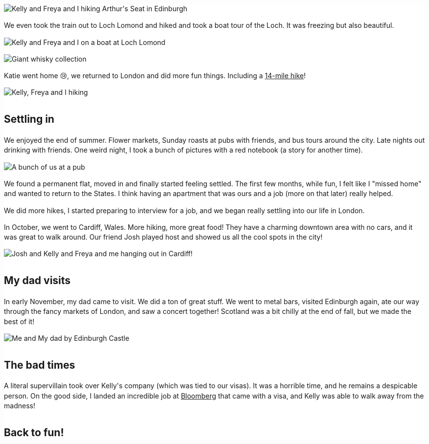 ![Kelly and Freya and I hiking Arthur's Seat in Edinburgh](/img/family-in-edinburgh.jpg)

We even took the train out to Loch Lomond and hiked and took a boat tour of the Loch. It was freezing but also beautiful.

![Kelly and Freya and I on a boat at Loch Lomond](/img/loch-lomond.jpg)

![Giant whisky collection](/img/whisky.jpg)

Katie went home 😢, we returned to London and did more fun things. Including a [14-mile hike](https://www.moonhoneytravel.com/seven-sisters-cliffs-walk-seaford-to-eastbourne/)!

![Kelly, Freya and I hiking](/img/14-mile-hike.jpeg)

## Settling in

We enjoyed the end of summer. Flower markets, Sunday roasts at pubs with friends, and bus tours around the city. Late nights out drinking with friends. One weird night, I took a bunch of pictures with a red notebook (a story for another time).

![A bunch of us at a pub](/img/friends-out-drinking.jpg)

We found a permanent flat, moved in and finally started feeling settled. The first few months, while fun, I felt like I "missed home" and wanted to return to the States. I think having an apartment that was ours and a job (more on that later) really helped.

We did more hikes, I started preparing to interview for a job, and we began really settling into our life in London.

In October, we went to Cardiff, Wales. More hiking, more great food! They have a charming downtown area with no cars, and it was great to walk around. Our friend Josh played host and showed us all the cool spots in the city!

![Josh and Kelly and Freya and me hanging out in Cardiff!](/img/josh-kelly-freya-wales.jpg)

## My dad visits

In early November, my dad came to visit. We did a ton of great stuff. We went to metal bars, visited Edinburgh again, ate our way through the fancy markets of London, and saw a concert together! Scotland was a bit chilly at the end of fall, but we made the best of it!

![Me and My dad by Edinburgh Castle](/img/me-and-dad-edinburgh.jpg)

## The bad times

A literal supervillain took over Kelly's company (which was tied to our visas). It was a horrible time, and he remains a despicable person. On the good side, I landed an incredible job at [Bloomberg](https://www.bloomberg.com/uk) that came with a visa, and Kelly was able to walk away from the madness!

## Back to fun!
